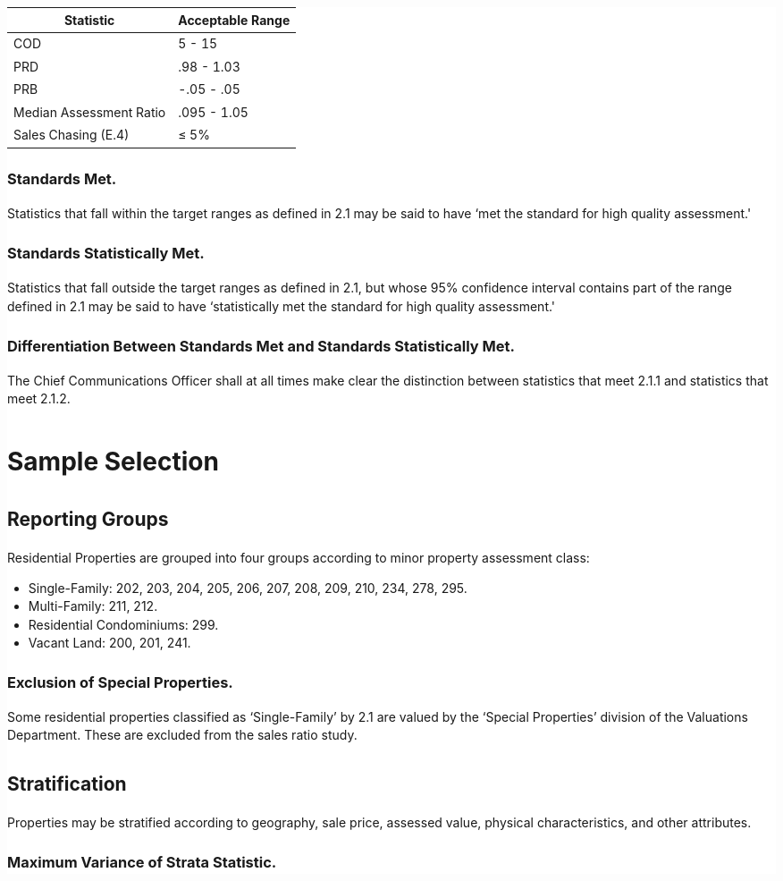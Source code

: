 
| Statistic  | Acceptable Range  |
|---|---|
|COD   | 5 - 15   |
|PRD   | .98 - 1.03  |
|PRB   | -.05 - .05  |
|Median Assessment Ratio   |  .095 - 1.05 |
|Sales Chasing (E.4)   | $\le$ 5%  |

### Standards Met.

Statistics that fall within the target ranges as defined in 2.1 may be said to have ‘met the standard for high quality assessment.'

### Standards Statistically Met.

Statistics that fall outside the target ranges as defined in 2.1, but whose 95% confidence interval contains part of the range defined in 2.1 may be said to have ‘statistically met the standard for high quality assessment.'

### Differentiation Between Standards Met and Standards Statistically Met.

The Chief Communications Officer shall at all times make clear the distinction between statistics that meet 2.1.1 and statistics that meet 2.1.2.

# Sample Selection

## Reporting Groups

Residential Properties are grouped into four groups according to minor property assessment class:

* Single-Family: 202, 203, 204, 205, 206, 207, 208, 209, 210, 234, 278, 295.
* Multi-Family: 211, 212.
* Residential Condominiums: 299.
* Vacant Land: 200, 201, 241.

### Exclusion of Special Properties. 

Some residential properties classified as ‘Single-Family’ by 2.1 are valued by the ‘Special Properties’ division of the Valuations Department. These are excluded from the sales ratio study. 

## Stratification

Properties may be stratified according to geography, sale price, assessed value, physical characteristics, and other attributes. 

### Maximum Variance of Strata Statistic.
